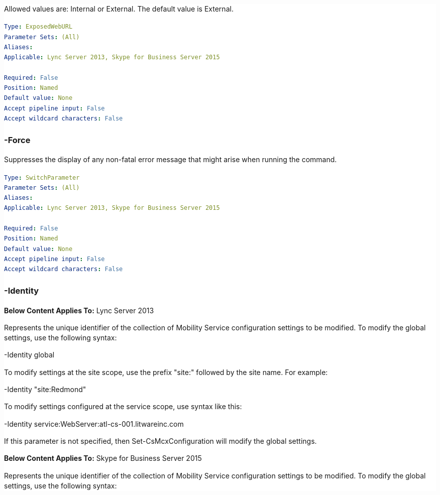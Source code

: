 Allowed values are: Internal or External.
The default value is External.

```yaml
Type: ExposedWebURL
Parameter Sets: (All)
Aliases: 
Applicable: Lync Server 2013, Skype for Business Server 2015

Required: False
Position: Named
Default value: None
Accept pipeline input: False
Accept wildcard characters: False
```

### -Force
Suppresses the display of any non-fatal error message that might arise when running the command.

```yaml
Type: SwitchParameter
Parameter Sets: (All)
Aliases: 
Applicable: Lync Server 2013, Skype for Business Server 2015

Required: False
Position: Named
Default value: None
Accept pipeline input: False
Accept wildcard characters: False
```

### -Identity
**Below Content Applies To:** Lync Server 2013

Represents the unique identifier of the collection of Mobility Service configuration settings to be modified.
To modify the global settings, use the following syntax:

-Identity global

To modify settings at the site scope, use the prefix "site:" followed by the site name.
For example:

-Identity "site:Redmond"

To modify settings configured at the service scope, use syntax like this:

-Identity service:WebServer:atl-cs-001.litwareinc.com

If this parameter is not specified, then Set-CsMcxConfiguration will modify the global settings.



**Below Content Applies To:** Skype for Business Server 2015

Represents the unique identifier of the collection of Mobility Service configuration settings to be modified.
To modify the global settings, use the following syntax:
